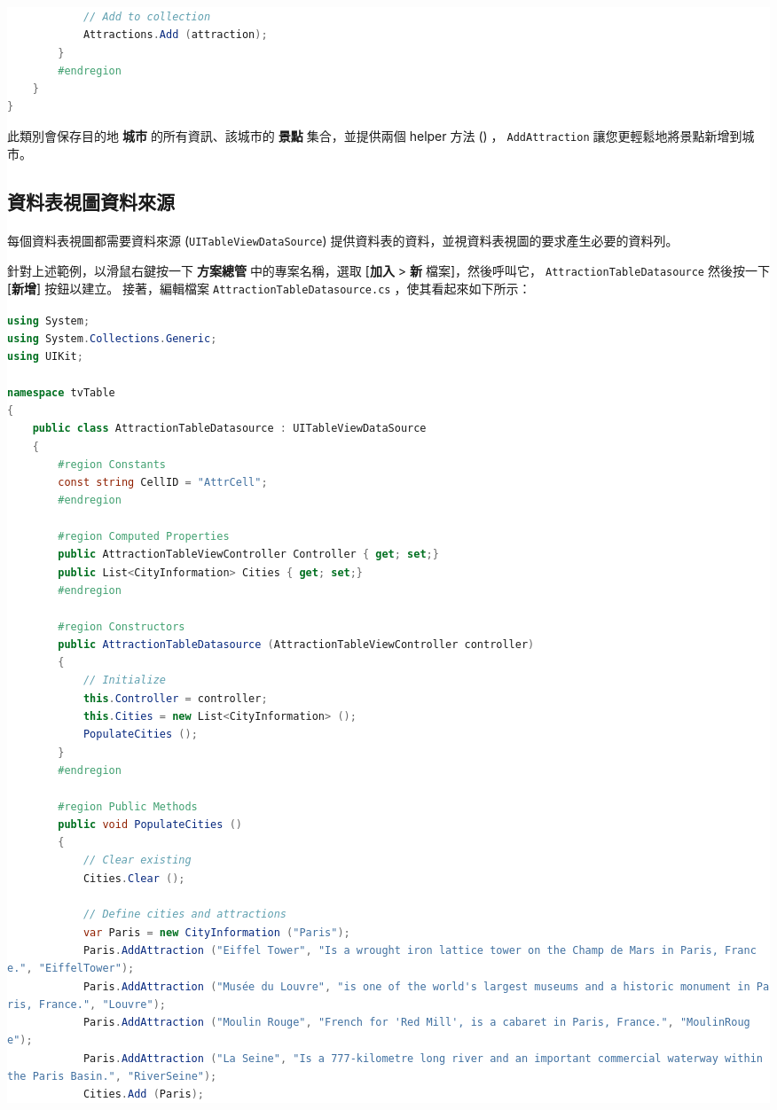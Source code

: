 ```csharp
            // Add to collection
            Attractions.Add (attraction);
        }
        #endregion
    }
}
```

此類別會保存目的地 **城市** 的所有資訊、該城市的 **景點** 集合，並提供兩個 helper 方法 () ， `AddAttraction` 讓您更輕鬆地將景點新增到城市。

<a name="The-Table-Data-Source"></a>

## <a name="the-table-view-data-source"></a>資料表視圖資料來源

每個資料表視圖都需要資料來源 (`UITableViewDataSource`) 提供資料表的資料，並視資料表視圖的要求產生必要的資料列。

針對上述範例，以滑鼠右鍵按一下 **方案總管** 中的專案名稱，選取 [**加入**  >  **新** 檔案]，然後呼叫它， `AttractionTableDatasource` 然後按一下 [**新增**] 按鈕以建立。 接著，編輯檔案 `AttractionTableDatasource.cs` ，使其看起來如下所示：

```csharp
using System;
using System.Collections.Generic;
using UIKit;

namespace tvTable
{
    public class AttractionTableDatasource : UITableViewDataSource
    {
        #region Constants
        const string CellID = "AttrCell";
        #endregion

        #region Computed Properties
        public AttractionTableViewController Controller { get; set;}
        public List<CityInformation> Cities { get; set;}
        #endregion

        #region Constructors
        public AttractionTableDatasource (AttractionTableViewController controller)
        {
            // Initialize
            this.Controller = controller;
            this.Cities = new List<CityInformation> ();
            PopulateCities ();
        }
        #endregion

        #region Public Methods
        public void PopulateCities ()
        {
            // Clear existing
            Cities.Clear ();

            // Define cities and attractions
            var Paris = new CityInformation ("Paris");
            Paris.AddAttraction ("Eiffel Tower", "Is a wrought iron lattice tower on the Champ de Mars in Paris, France.", "EiffelTower");
            Paris.AddAttraction ("Musée du Louvre", "is one of the world's largest museums and a historic monument in Paris, France.", "Louvre");
            Paris.AddAttraction ("Moulin Rouge", "French for 'Red Mill', is a cabaret in Paris, France.", "MoulinRouge");
            Paris.AddAttraction ("La Seine", "Is a 777-kilometre long river and an important commercial waterway within the Paris Basin.", "RiverSeine");
            Cities.Add (Paris);

```